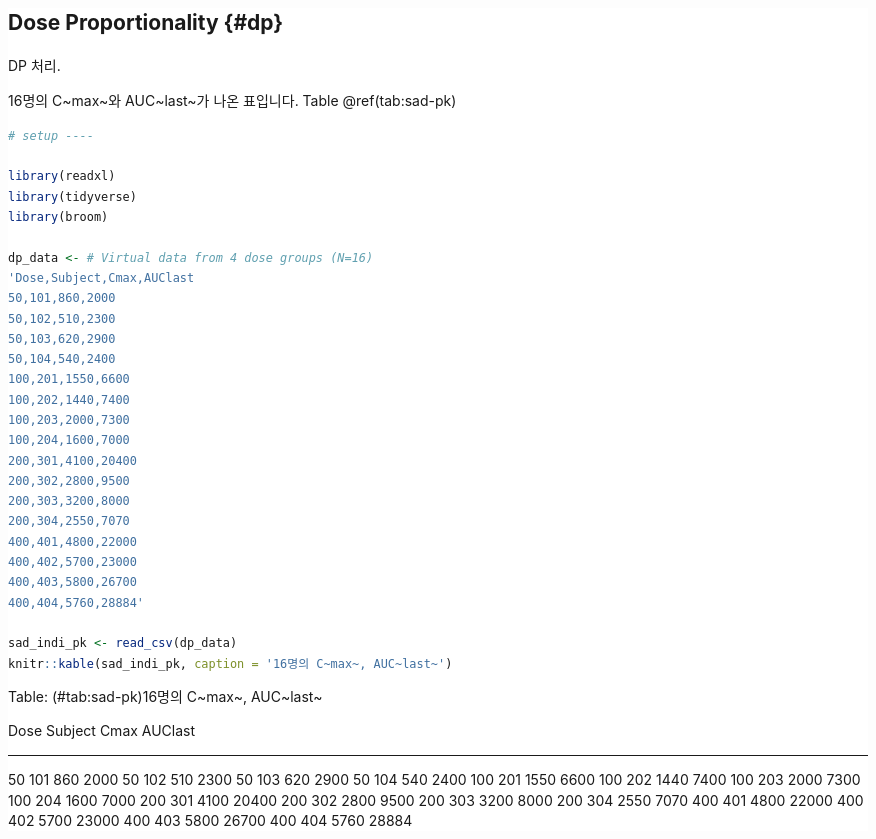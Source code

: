 </div>


## Dose Proportionality {#dp}

DP 처리.



16명의 C~max~와 AUC~last~가 나온 표입니다. Table \@ref(tab:sad-pk)



```r
# setup ----

library(readxl)
library(tidyverse)
library(broom)

dp_data <- # Virtual data from 4 dose groups (N=16)
'Dose,Subject,Cmax,AUClast
50,101,860,2000
50,102,510,2300
50,103,620,2900
50,104,540,2400
100,201,1550,6600
100,202,1440,7400
100,203,2000,7300
100,204,1600,7000
200,301,4100,20400
200,302,2800,9500
200,303,3200,8000
200,304,2550,7070
400,401,4800,22000
400,402,5700,23000
400,403,5800,26700
400,404,5760,28884'

sad_indi_pk <- read_csv(dp_data)
knitr::kable(sad_indi_pk, caption = '16명의 C~max~, AUC~last~')
```



Table: (\#tab:sad-pk)16명의 C~max~, AUC~last~

 Dose   Subject   Cmax   AUClast
-----  --------  -----  --------
   50       101    860      2000
   50       102    510      2300
   50       103    620      2900
   50       104    540      2400
  100       201   1550      6600
  100       202   1440      7400
  100       203   2000      7300
  100       204   1600      7000
  200       301   4100     20400
  200       302   2800      9500
  200       303   3200      8000
  200       304   2550      7070
  400       401   4800     22000
  400       402   5700     23000
  400       403   5800     26700
  400       404   5760     28884
